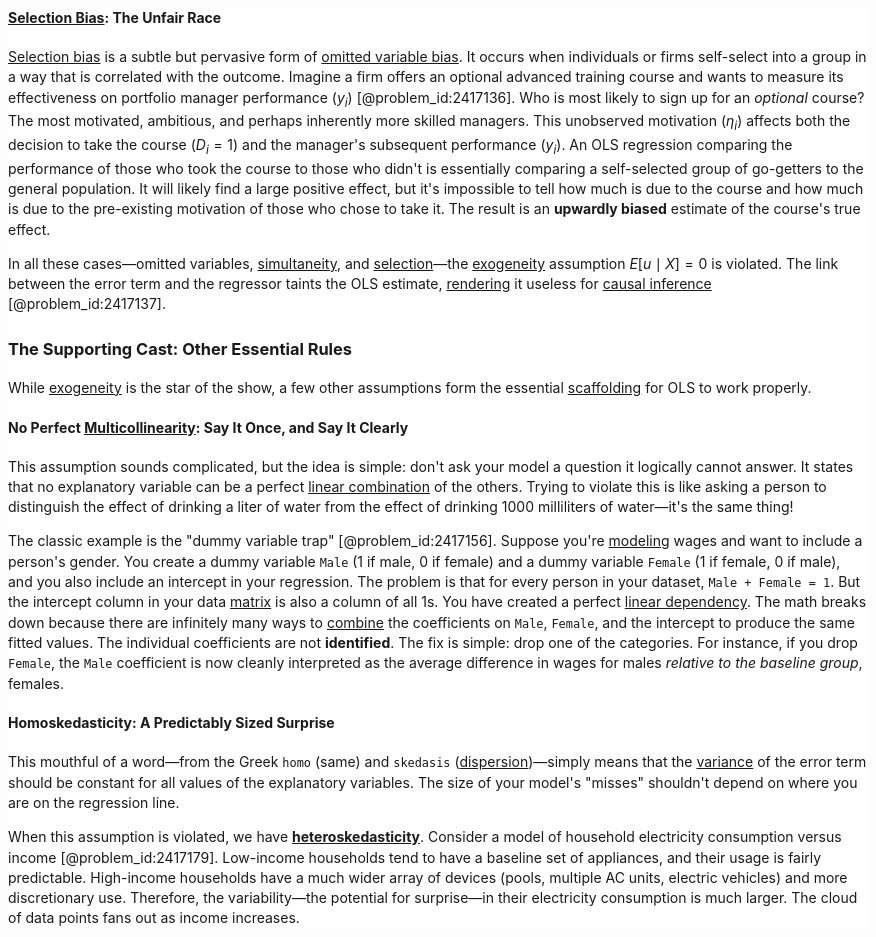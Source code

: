 #### [Selection Bias](@article_id:171625): The Unfair Race

[Selection bias](@article_id:171625) is a subtle but pervasive form of [omitted variable bias](@article_id:139190). It occurs when individuals or firms self-select into a group in a way that is correlated with the outcome. Imagine a firm offers an optional advanced training course and wants to measure its effectiveness on portfolio manager performance ($y_i$) [@problem_id:2417136]. Who is most likely to sign up for an *optional* course? The most motivated, ambitious, and perhaps inherently more skilled managers. This unobserved motivation ($\eta_i$) affects both the decision to take the course ($D_i=1$) and the manager's subsequent performance ($y_i$). An OLS regression comparing the performance of those who took the course to those who didn't is essentially comparing a self-selected group of go-getters to the general population. It will likely find a large positive effect, but it's impossible to tell how much is due to the course and how much is due to the pre-existing motivation of those who chose to take it. The result is an **upwardly biased** estimate of the course's true effect.

In all these cases—omitted variables, [simultaneity](@article_id:193224), and [selection](@article_id:198487)—the [exogeneity](@article_id:145776) assumption $E[u \mid X] = 0$ is violated. The link between the error term and the regressor taints the OLS estimate, [rendering](@article_id:272438) it useless for [causal inference](@article_id:145575) [@problem_id:2417137].

### The Supporting Cast: Other Essential Rules

While [exogeneity](@article_id:145776) is the star of the show, a few other assumptions form the essential [scaffolding](@article_id:166362) for OLS to work properly.

#### No Perfect [Multicollinearity](@article_id:141103): Say It Once, and Say It Clearly

This assumption sounds complicated, but the idea is simple: don't ask your model a question it logically cannot answer. It states that no explanatory variable can be a perfect [linear combination](@article_id:154597) of the others. Trying to violate this is like asking a person to distinguish the effect of drinking a liter of water from the effect of drinking 1000 milliliters of water—it's the same thing!

The classic example is the "dummy variable trap" [@problem_id:2417156]. Suppose you're [modeling](@article_id:268079) wages and want to include a person's gender. You create a dummy variable `Male` (1 if male, 0 if female) and a dummy variable `Female` (1 if female, 0 if male), and you also include an intercept in your regression. The problem is that for every person in your dataset, `Male + Female = 1`. But the intercept column in your data [matrix](@article_id:202118) is also a column of all 1s. You have created a perfect [linear dependency](@article_id:185336). The math breaks down because there are infinitely many ways to [combine](@article_id:263454) the coefficients on `Male`, `Female`, and the intercept to produce the same fitted values. The individual coefficients are not **identified**. The fix is simple: drop one of the categories. For instance, if you drop `Female`, the `Male` coefficient is now cleanly interpreted as the average difference in wages for males *relative to the baseline group*, females.

#### Homoskedasticity: A Predictably Sized Surprise

This mouthful of a word—from the Greek `homo` (same) and `skedasis` ([dispersion](@article_id:144324))—simply means that the [variance](@article_id:148683) of the error term should be constant for all values of the explanatory variables. The size of your model's "misses" shouldn't depend on where you are on the regression line.

When this assumption is violated, we have **[heteroskedasticity](@article_id:135884)**. Consider a model of household electricity consumption versus income [@problem_id:2417179]. Low-income households tend to have a baseline set of appliances, and their usage is fairly predictable. High-income households have a much wider array of devices (pools, multiple AC units, electric vehicles) and more discretionary use. Therefore, the variability—the potential for surprise—in their electricity consumption is much larger. The cloud of data points fans out as income increases.
